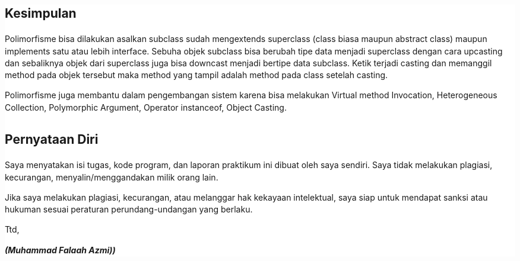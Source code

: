 ## Kesimpulan

Polimorfisme bisa dilakukan asalkan subclass sudah mengextends superclass (class biasa maupun abstract class) maupun implements satu atau lebih interface. Sebuha objek subclass bisa berubah tipe data menjadi superclass dengan cara upcasting dan sebaliknya objek dari superclass juga bisa downcast menjadi bertipe data subclass. Ketik terjadi casting dan memanggil method pada objek tersebut maka method yang tampil adalah method pada class setelah casting.

Polimorfisme juga membantu dalam pengembangan sistem karena bisa melakukan Virtual method Invocation, Heterogeneous Collection, Polymorphic Argument, Operator instanceof, Object Casting.


## Pernyataan Diri

Saya menyatakan isi tugas, kode program, dan laporan praktikum ini dibuat oleh saya sendiri. Saya tidak melakukan plagiasi, kecurangan, menyalin/menggandakan milik orang lain.

Jika saya melakukan plagiasi, kecurangan, atau melanggar hak kekayaan intelektual, saya siap untuk mendapat sanksi atau hukuman sesuai peraturan perundang-undangan yang berlaku.

Ttd,

***(Muhammad Falaah Azmi))***